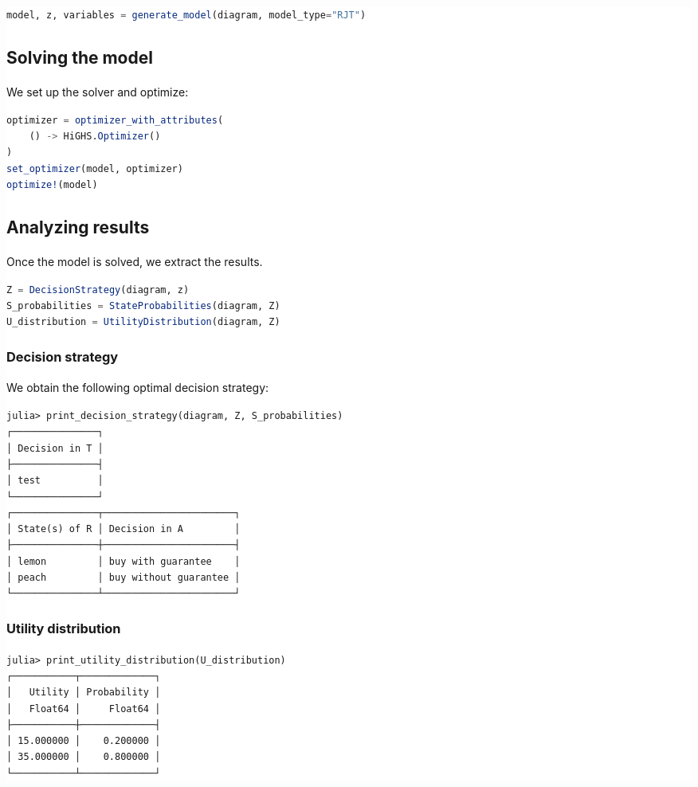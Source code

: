 ```julia
model, z, variables = generate_model(diagram, model_type="RJT")
```

## Solving the model
We set up the solver and optimize:

```julia
optimizer = optimizer_with_attributes(
    () -> HiGHS.Optimizer()
)
set_optimizer(model, optimizer)
optimize!(model)
```

## Analyzing results
Once the model is solved, we extract the results.

```julia
Z = DecisionStrategy(diagram, z)
S_probabilities = StateProbabilities(diagram, Z)
U_distribution = UtilityDistribution(diagram, Z)
```

### Decision strategy

We obtain the following optimal decision strategy:
```julia-repl
julia> print_decision_strategy(diagram, Z, S_probabilities)
┌───────────────┐
│ Decision in T │
├───────────────┤
│ test          │
└───────────────┘
┌───────────────┬───────────────────────┐
│ State(s) of R │ Decision in A         │
├───────────────┼───────────────────────┤
│ lemon         │ buy with guarantee    │
│ peach         │ buy without guarantee │
└───────────────┴───────────────────────┘
```

### Utility distribution
```julia-repl
julia> print_utility_distribution(U_distribution)
┌───────────┬─────────────┐
│   Utility │ Probability │
│   Float64 │     Float64 │
├───────────┼─────────────┤
│ 15.000000 │    0.200000 │
│ 35.000000 │    0.800000 │
└───────────┴─────────────┘
```
